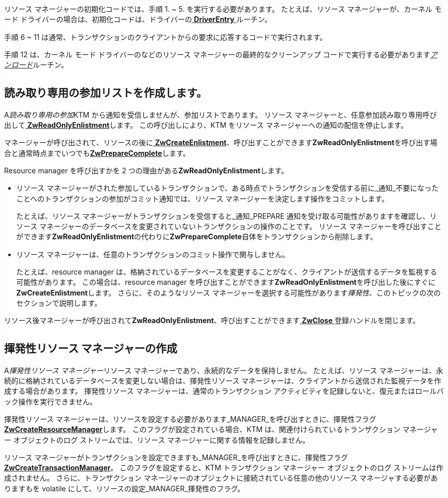 リソース マネージャーの初期化コードでは、手順 1. ~ 5. を実行する必要があります。 たとえば、リソース マネージャーが、カーネル モード ドライバーの場合は、初期化コードは、ドライバーの[ **DriverEntry** ](https://docs.microsoft.com/windows-hardware/drivers/ddi/content/wdm/nc-wdm-driver_initialize)ルーチン。

手順 6 ~ 11 は通常、トランザクションのクライアントからの要求に応答するコードで実行されます。

手順 12 は、カーネル モード ドライバーのなどのリソース マネージャーの最終的なクリーンアップ コードで実行する必要があります[*アンロード*](https://docs.microsoft.com/windows-hardware/drivers/ddi/content/wdm/nc-wdm-driver_unload)ルーチン。

## <a href="" id="kernel-creating-a-read-only-enlistment"></a> 読み取り専用の参加リストを作成します。


A*読み取り専用の参加*KTM から通知を受信しませんが、参加リストであります。 リソース マネージャーと、任意参加読み取り専用呼び出して[ **ZwReadOnlyEnlistment**](https://docs.microsoft.com/windows-hardware/drivers/ddi/content/wdm/nf-wdm-ntreadonlyenlistment)します。 この呼び出しにより、KTM をリソース マネージャーへの通知の配信を停止します。

マネージャーが呼び出されて、リソースの後に[ **ZwCreateEnlistment**](https://docs.microsoft.com/windows-hardware/drivers/ddi/content/wdm/nf-wdm-ntcreateenlistment)、呼び出すことができます**ZwReadOnlyEnlistment**を呼び出す場合と通常時点までいつでも[**ZwPrepareComplete**](https://docs.microsoft.com/windows-hardware/drivers/ddi/content/wdm/nf-wdm-ntpreparecomplete)します。

Resource manager を呼び出すかを 2 つの理由がある**ZwReadOnlyEnlistment**します。

-   リソース マネージャーがされた参加しているトランザクションで、ある時点でトランザクションを受信する前に\_通知\_不要になったことへのトランザクションの参加がコミット通知では、リソース マネージャーを決定します操作をコミットします。

    たとえば、リソース マネージャーがトランザクションを受信すると\_通知\_PREPARE 通知を受け取る可能性がありますを確認し、リソース マネージャーのデータベースを変更されていないトランザクションの操作のことです。 リソース マネージャーを呼び出すことができます**ZwReadOnlyEnlistment**の代わりに**ZwPrepareComplete**自体をトランザクションから削除します。

-   リソース マネージャーは、任意のトランザクションのコミット操作で関与しません。

    たとえば、resource manager は、格納されているデータベースを変更することがなく、クライアントが送信するデータを監視する可能性があります。 この場合は、resource manager を呼び出すことができます**ZwReadOnlyEnlistment**を呼び出した後にすぐに**ZwCreateEnlistment**します。 さらに、そのようなリソース マネージャーを選択する可能性があります*揮発性*、このトピックの次のセクションで説明します。

リソース後マネージャーが呼び出されて**ZwReadOnlyEnlistment**、呼び出すことができます[ **ZwClose** ](https://docs.microsoft.com/windows-hardware/drivers/ddi/content/ntifs/nf-ntifs-ntclose)登録ハンドルを閉じます。

## <a href="" id="kernel-creating-a-volatile-resource-manager"></a> 揮発性リソース マネージャーの作成


A*揮発性リソース マネージャー*リソース マネージャーであり、永続的なデータを保持しません。 たとえば、リソース マネージャーは、永続的に格納されているデータベースを変更しない場合は、揮発性リソース マネージャーは、クライアントから送信された監視データを作成する場合があります。 揮発性リソース マネージャーは、通常のトランザクション アクティビティを記録しないと、復元またはロールバック操作を実行できません。

揮発性リソース マネージャーは、リソースを設定する必要があります\_MANAGER\_を呼び出すときに、揮発性フラグ[ **ZwCreateResourceManager**](https://docs.microsoft.com/windows-hardware/drivers/ddi/content/wdm/nf-wdm-ntcreateresourcemanager)します。 このフラグが設定されている場合、KTM は、関連付けられているトランザクション マネージャー オブジェクトのログ ストリームでは、リソース マネージャーに関する情報を記録しません。

リソース マネージャーがトランザクションを設定できますも\_MANAGER\_を呼び出すときに、揮発性フラグ[ **ZwCreateTransactionManager**](https://docs.microsoft.com/windows-hardware/drivers/ddi/content/wdm/nf-wdm-ntcreatetransactionmanager)。 このフラグを設定すると、KTM トランザクション マネージャー オブジェクトのログ ストリームは作成されません。 さらに、トランザクション マネージャーのオブジェクトに接続されている任意の他のリソース マネージャする必要がありますもを volatile にして、リソースの設定\_MANAGER\_揮発性のフラグ。
